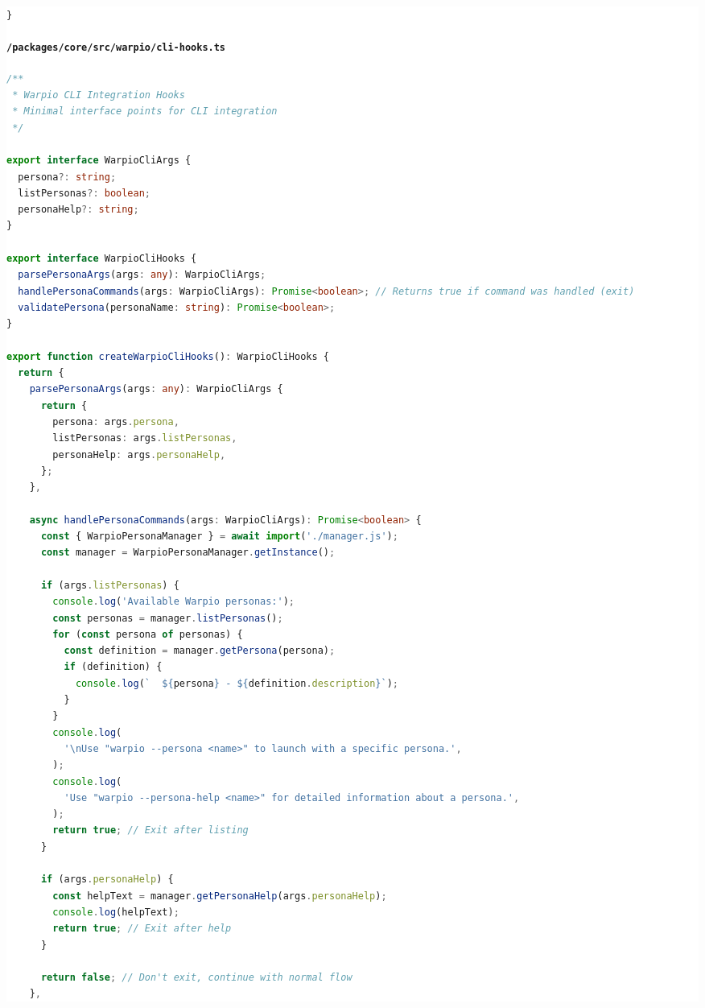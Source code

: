 ```typescript
}
```

#### `/packages/core/src/warpio/cli-hooks.ts`

```typescript
/**
 * Warpio CLI Integration Hooks
 * Minimal interface points for CLI integration
 */

export interface WarpioCliArgs {
  persona?: string;
  listPersonas?: boolean;
  personaHelp?: string;
}

export interface WarpioCliHooks {
  parsePersonaArgs(args: any): WarpioCliArgs;
  handlePersonaCommands(args: WarpioCliArgs): Promise<boolean>; // Returns true if command was handled (exit)
  validatePersona(personaName: string): Promise<boolean>;
}

export function createWarpioCliHooks(): WarpioCliHooks {
  return {
    parsePersonaArgs(args: any): WarpioCliArgs {
      return {
        persona: args.persona,
        listPersonas: args.listPersonas,
        personaHelp: args.personaHelp,
      };
    },

    async handlePersonaCommands(args: WarpioCliArgs): Promise<boolean> {
      const { WarpioPersonaManager } = await import('./manager.js');
      const manager = WarpioPersonaManager.getInstance();

      if (args.listPersonas) {
        console.log('Available Warpio personas:');
        const personas = manager.listPersonas();
        for (const persona of personas) {
          const definition = manager.getPersona(persona);
          if (definition) {
            console.log(`  ${persona} - ${definition.description}`);
          }
        }
        console.log(
          '\nUse "warpio --persona <name>" to launch with a specific persona.',
        );
        console.log(
          'Use "warpio --persona-help <name>" for detailed information about a persona.',
        );
        return true; // Exit after listing
      }

      if (args.personaHelp) {
        const helpText = manager.getPersonaHelp(args.personaHelp);
        console.log(helpText);
        return true; // Exit after help
      }

      return false; // Don't exit, continue with normal flow
    },
```